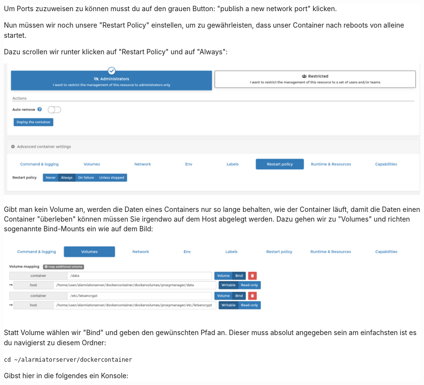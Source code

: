 

Um Ports zuzuweisen zu können musst du auf den grauen Button: "publish a new network port" klicken.



Nun müssen wir noch unsere "Restart Policy" einstellen, um zu gewährleisten, dass unser Container nach reboots von alleine startet.



Dazu scrollen wir runter klicken auf "Restart Policy" und auf "Always":


![](/img/image-18-1024x323.png)



Gibt man kein Volume an, werden die Daten eines Containers nur so lange behalten, wie der Container läuft, damit die Daten einen Container "überleben" können müssen Sie irgendwo auf dem Host abgelegt werden. Dazu gehen wir zu "Volumes" und richten sogenannte Bind-Mounts ein wie auf dem Bild:


![](/img/image-49-1024x191.png)



Statt Volume wählen wir "Bind" und geben den gewünschten Pfad an. Dieser muss absolut angegeben sein am einfachsten ist es du navigierst zu diesem Ordner:



```
cd ~/alarmiatorserver/dockercontainer
```



Gibst hier in die folgendes ein Konsole:
